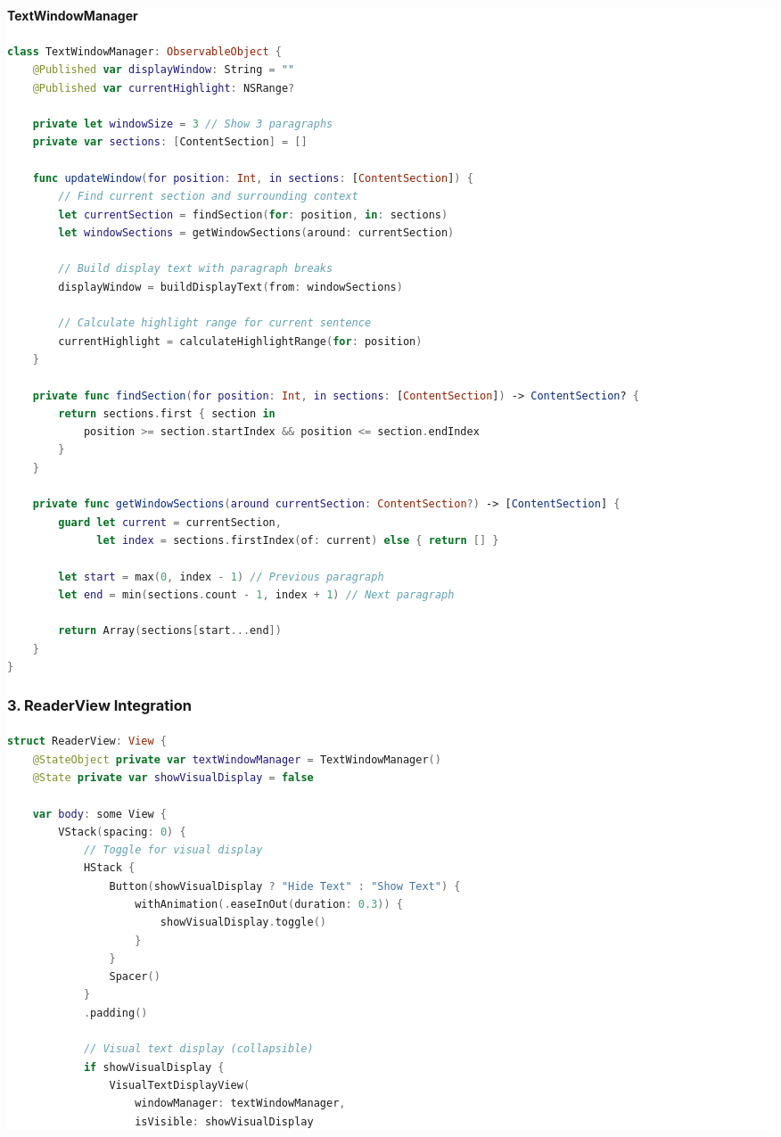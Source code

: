 #### TextWindowManager
```swift
class TextWindowManager: ObservableObject {
    @Published var displayWindow: String = ""
    @Published var currentHighlight: NSRange?
    
    private let windowSize = 3 // Show 3 paragraphs
    private var sections: [ContentSection] = []
    
    func updateWindow(for position: Int, in sections: [ContentSection]) {
        // Find current section and surrounding context
        let currentSection = findSection(for: position, in: sections)
        let windowSections = getWindowSections(around: currentSection)
        
        // Build display text with paragraph breaks
        displayWindow = buildDisplayText(from: windowSections)
        
        // Calculate highlight range for current sentence
        currentHighlight = calculateHighlightRange(for: position)
    }
    
    private func findSection(for position: Int, in sections: [ContentSection]) -> ContentSection? {
        return sections.first { section in
            position >= section.startIndex && position <= section.endIndex
        }
    }
    
    private func getWindowSections(around currentSection: ContentSection?) -> [ContentSection] {
        guard let current = currentSection,
              let index = sections.firstIndex(of: current) else { return [] }
        
        let start = max(0, index - 1) // Previous paragraph
        let end = min(sections.count - 1, index + 1) // Next paragraph
        
        return Array(sections[start...end])
    }
}
```

### 3. ReaderView Integration
```swift
struct ReaderView: View {
    @StateObject private var textWindowManager = TextWindowManager()
    @State private var showVisualDisplay = false
    
    var body: some View {
        VStack(spacing: 0) {
            // Toggle for visual display
            HStack {
                Button(showVisualDisplay ? "Hide Text" : "Show Text") {
                    withAnimation(.easeInOut(duration: 0.3)) {
                        showVisualDisplay.toggle()
                    }
                }
                Spacer()
            }
            .padding()
            
            // Visual text display (collapsible)
            if showVisualDisplay {
                VisualTextDisplayView(
                    windowManager: textWindowManager,
                    isVisible: showVisualDisplay
```
